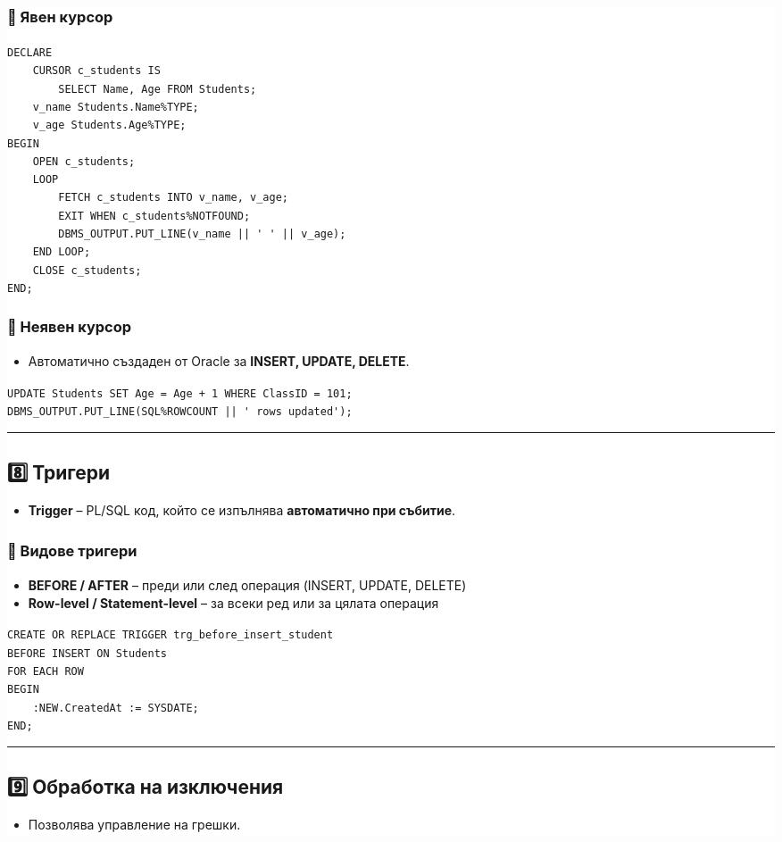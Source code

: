### 🔹 Явен курсор

```plsql
DECLARE
    CURSOR c_students IS
        SELECT Name, Age FROM Students;
    v_name Students.Name%TYPE;
    v_age Students.Age%TYPE;
BEGIN
    OPEN c_students;
    LOOP
        FETCH c_students INTO v_name, v_age;
        EXIT WHEN c_students%NOTFOUND;
        DBMS_OUTPUT.PUT_LINE(v_name || ' ' || v_age);
    END LOOP;
    CLOSE c_students;
END;
```

### 🔹 Неявен курсор

* Автоматично създаден от Oracle за **INSERT, UPDATE, DELETE**.

```plsql
UPDATE Students SET Age = Age + 1 WHERE ClassID = 101;
DBMS_OUTPUT.PUT_LINE(SQL%ROWCOUNT || ' rows updated');
```

---

## 8️⃣ **Тригери**

* **Trigger** – PL/SQL код, който се изпълнява **автоматично при събитие**.

### 🔹 Видове тригери

* **BEFORE / AFTER** – преди или след операция (INSERT, UPDATE, DELETE)
* **Row-level / Statement-level** – за всеки ред или за цялата операция

```plsql
CREATE OR REPLACE TRIGGER trg_before_insert_student
BEFORE INSERT ON Students
FOR EACH ROW
BEGIN
    :NEW.CreatedAt := SYSDATE;
END;
```

---

## 9️⃣ **Обработка на изключения**

* Позволява управление на грешки.
